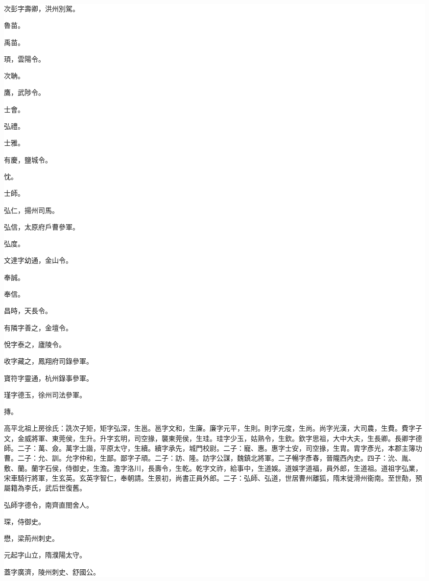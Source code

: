 次彭字壽卿，洪州別駕。

魯苗。

禹苗。

頊，雲陽令。

次聃。

鷹，武陟令。

士會。

弘禮。

士雅。

有慶，鹽城令。

忱。

士師。

弘仁，揚州司馬。

弘信，太原府戶曹參軍。

弘度。

文達字幼通，金山令。

奉誠。

奉信。

昌時，天長令。

有隣字善之，金壇令。

悅字泰之，廬陵令。

收字藏之，鳳翔府司錄參軍。

寶符字靈通，杭州錄事參軍。

瑾字德玉，徐州司法參軍。

摶。

高平北祖上房徐氏：詵次子矩，矩字弘深，生邕。邕字文和，生廉。廉字元平，生則。則字元度，生尚。尚字光漢，大司農，生費。費字子文，金威將軍、東莞侯，生升。升字玄明，司空掾，襲東莞侯，生珪。珪字少玉，姑熟令，生欽。欽字思祖，大中大夫，生長卿。長卿字德師。二子：萬、僉。萬字士諧，平原太守，生續。續字承先，城門校尉。二子：寵、惠。惠字士安，司空掾，生胄。胄字彥光，本郡主簿功曹。二子：允、訓。允字仲和，生鄙。鄙字子頑。二子：訪、隆。訪字公謀，魏鎮北將軍。二子暢字彥春，晉隴西內史。四子：沇、胤、敷、蘭。蘭字石侯，侍御史，生澹。澹字洛川，長壽令，生乾。乾字文祚，給事中，生道娛。道娛字道福，員外郎，生道祖。道祖字弘業，宋車騎行將軍，生玄英。玄英字智仁，奉朝請。生景初，尚書正員外郎。二子：弘師、弘道，世居曹州離狐，隋末徙滑州衞南。至世勣，預屬籍為李氏，武后世復舊。

弘師字德令，南齊直閤舍人。

琛，侍御史。

懋，梁荊州刺史。

元起字山立，隋濮陽太守。

蓋字廣濟，陵州刺史、舒國公。
